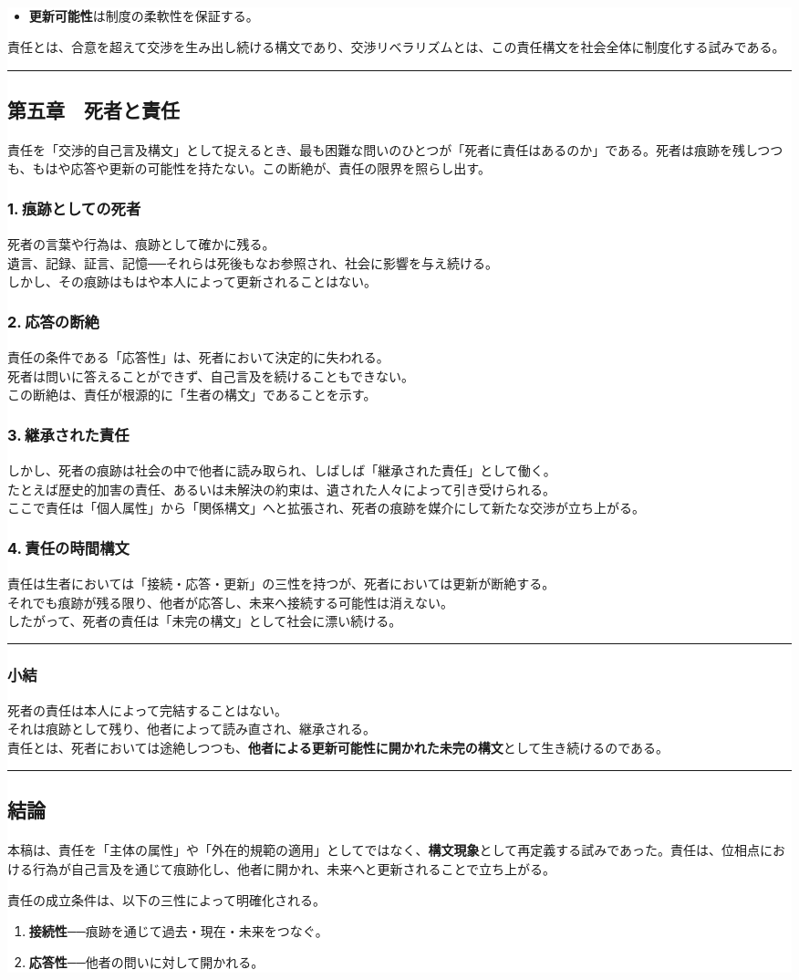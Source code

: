 - **更新可能性**は制度の柔軟性を保証する。
    

責任とは、合意を超えて交渉を生み出し続ける構文であり、交渉リベラリズムとは、この責任構文を社会全体に制度化する試みである。

---

## 第五章　死者と責任

責任を「交渉的自己言及構文」として捉えるとき、最も困難な問いのひとつが「死者に責任はあるのか」である。死者は痕跡を残しつつも、もはや応答や更新の可能性を持たない。この断絶が、責任の限界を照らし出す。

### 1. 痕跡としての死者

死者の言葉や行為は、痕跡として確かに残る。  
遺言、記録、証言、記憶──それらは死後もなお参照され、社会に影響を与え続ける。  
しかし、その痕跡はもはや本人によって更新されることはない。

### 2. 応答の断絶

責任の条件である「応答性」は、死者において決定的に失われる。  
死者は問いに答えることができず、自己言及を続けることもできない。  
この断絶は、責任が根源的に「生者の構文」であることを示す。

### 3. 継承された責任

しかし、死者の痕跡は社会の中で他者に読み取られ、しばしば「継承された責任」として働く。  
たとえば歴史的加害の責任、あるいは未解決の約束は、遺された人々によって引き受けられる。  
ここで責任は「個人属性」から「関係構文」へと拡張され、死者の痕跡を媒介にして新たな交渉が立ち上がる。

### 4. 責任の時間構文

責任は生者においては「接続・応答・更新」の三性を持つが、死者においては更新が断絶する。  
それでも痕跡が残る限り、他者が応答し、未来へ接続する可能性は消えない。  
したがって、死者の責任は「未完の構文」として社会に漂い続ける。

---

### 小結

死者の責任は本人によって完結することはない。  
それは痕跡として残り、他者によって読み直され、継承される。  
責任とは、死者においては途絶しつつも、**他者による更新可能性に開かれた未完の構文**として生き続けるのである。

---

## 結論

本稿は、責任を「主体の属性」や「外在的規範の適用」としてではなく、**構文現象**として再定義する試みであった。責任は、位相点における行為が自己言及を通じて痕跡化し、他者に開かれ、未来へと更新されることで立ち上がる。

責任の成立条件は、以下の三性によって明確化される。

1. **接続性**──痕跡を通じて過去・現在・未来をつなぐ。
    
2. **応答性**──他者の問いに対して開かれる。
    